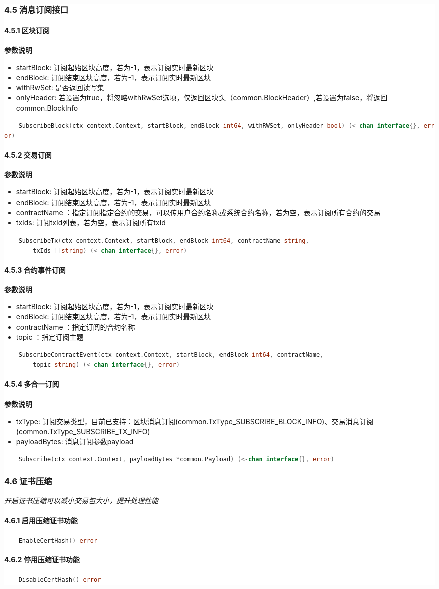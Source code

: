 ### 4.5 消息订阅接口
#### 4.5.1 区块订阅
**参数说明**
  - startBlock: 订阅起始区块高度，若为-1，表示订阅实时最新区块
  - endBlock: 订阅结束区块高度，若为-1，表示订阅实时最新区块
  - withRwSet: 是否返回读写集
  - onlyHeader: 若设置为true，将忽略withRwSet选项，仅返回区块头（common.BlockHeader）,若设置为false，将返回common.BlockInfo
```go
	SubscribeBlock(ctx context.Context, startBlock, endBlock int64, withRWSet, onlyHeader bool) (<-chan interface{}, error)
```

#### 4.5.2 交易订阅
**参数说明**
  - startBlock: 订阅起始区块高度，若为-1，表示订阅实时最新区块
  - endBlock: 订阅结束区块高度，若为-1，表示订阅实时最新区块
  - contractName ：指定订阅指定合约的交易，可以传用户合约名称或系统合约名称，若为空，表示订阅所有合约的交易
  - txIds: 订阅txId列表，若为空，表示订阅所有txId
```go
	SubscribeTx(ctx context.Context, startBlock, endBlock int64, contractName string,
		txIds []string) (<-chan interface{}, error)
```

#### 4.5.3 合约事件订阅
**参数说明**
  - startBlock: 订阅起始区块高度，若为-1，表示订阅实时最新区块
  - endBlock: 订阅结束区块高度，若为-1，表示订阅实时最新区块
  - contractName ：指定订阅的合约名称
  - topic ：指定订阅主题
```go
	SubscribeContractEvent(ctx context.Context, startBlock, endBlock int64, contractName,
		topic string) (<-chan interface{}, error)
```

#### 4.5.4 多合一订阅
**参数说明**
  - txType: 订阅交易类型，目前已支持：区块消息订阅(common.TxType_SUBSCRIBE_BLOCK_INFO)、交易消息订阅(common.TxType_SUBSCRIBE_TX_INFO)
  - payloadBytes: 消息订阅参数payload
```go
	Subscribe(ctx context.Context, payloadBytes *common.Payload) (<-chan interface{}, error)
```

### 4.6 证书压缩
*开启证书压缩可以减小交易包大小，提升处理性能*
#### 4.6.1 启用压缩证书功能
```go
	EnableCertHash() error
```

#### 4.6.2 停用压缩证书功能
```go
	DisableCertHash() error
```
